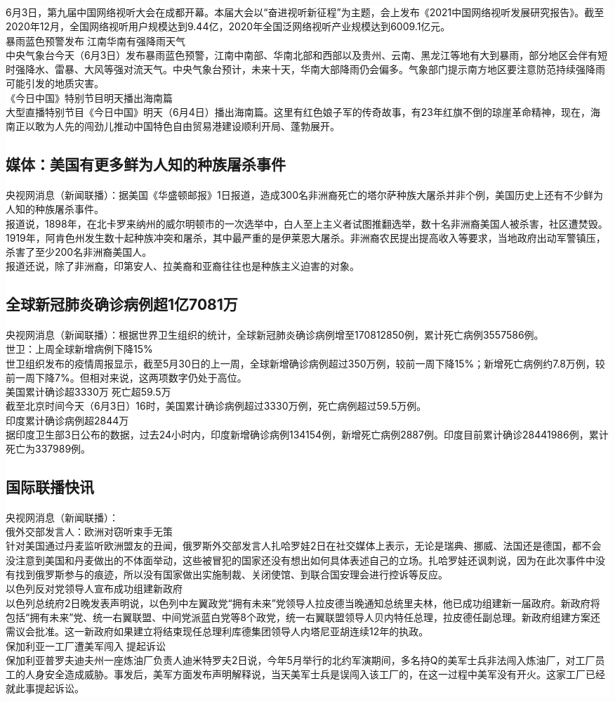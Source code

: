 6月3日，第九届中国网络视听大会在成都开幕。本届大会以“奋进视听新征程”为主题，会上发布《2021中国网络视听发展研究报告》。截至2020年12月，全国网络视听用户规模达到9.44亿，2020年全国泛网络视听产业规模达到6009.1亿元。  
暴雨蓝色预警发布 江南华南有强降雨天气  
中央气象台今天（6月3日）发布暴雨蓝色预警，江南中南部、华南北部和西部以及贵州、云南、黑龙江等地有大到暴雨，部分地区会伴有短时强降水、雷暴、大风等强对流天气。中央气象台预计，未来十天，华南大部降雨仍会偏多。气象部门提示南方地区要注意防范持续强降雨可能引发的地质灾害。  
《今日中国》特别节目明天播出海南篇  
大型直播特别节目《今日中国》明天（6月4日）播出海南篇。这里有红色娘子军的传奇故事，有23年红旗不倒的琼崖革命精神，现在，海南正以敢为人先的闯劲儿推动中国特色自由贸易港建设顺利开局、蓬勃展开。  
## 媒体：美国有更多鲜为人知的种族屠杀事件  
央视网消息（新闻联播）：据美国《华盛顿邮报》1日报道，造成300名非洲裔死亡的塔尔萨种族大屠杀并非个例，美国历史上还有不少鲜为人知的种族屠杀事件。  
报道说，1898年，在北卡罗来纳州的威尔明顿市的一次选举中，白人至上主义者试图推翻选举，数十名非洲裔美国人被杀害，社区遭焚毁。  
1919年，阿肯色州发生数十起种族冲突和屠杀，其中最严重的是伊莱恩大屠杀。非洲裔农民提出提高收入等要求，当地政府出动军警镇压，杀害了至少200名非洲裔美国人。  
报道还说，除了非洲裔，印第安人、拉美裔和亚裔往往也是种族主义迫害的对象。  
## 全球新冠肺炎确诊病例超1亿7081万  
央视网消息（新闻联播）：根据世界卫生组织的统计，全球新冠肺炎确诊病例增至170812850例，累计死亡病例3557586例。  
世卫：上周全球新增病例下降15%  
世卫组织发布的疫情周报显示，截至5月30日的上一周，全球新增确诊病例超过350万例，较前一周下降15%；新增死亡病例约7.8万例，较前一周下降7%。但相对来说，这两项数字仍处于高位。  
美国累计确诊超3330万 死亡超59.5万  
截至北京时间今天（6月3日）16时，美国累计确诊病例超过3330万例，死亡病例超过59.5万例。  
印度累计确诊病例超2844万  
据印度卫生部3日公布的数据，过去24小时内，印度新增确诊病例134154例，新增死亡病例2887例。印度目前累计确诊28441986例，累计死亡为337989例。  
## 国际联播快讯  
央视网消息（新闻联播）：  
俄外交部发言人：欧洲对窃听束手无策  
针对美国通过丹麦监听欧洲盟友的丑闻，俄罗斯外交部发言人扎哈罗娃2日在社交媒体上表示，无论是瑞典、挪威、法国还是德国，都不会没注意到美国和丹麦做出的不体面举动，这些被冒犯的国家还没有想出如何具体表述自己的立场。扎哈罗娃还讽刺说，因为在此次事件中没有找到俄罗斯参与的痕迹，所以没有国家做出实施制裁、关闭使馆、到联合国安理会进行控诉等反应。  
以色列反对党领导人宣布成功组建新政府  
以色列总统府2日晚发表声明说，以色列中左翼政党“拥有未来”党领导人拉皮德当晚通知总统里夫林，他已成功组建新一届政府。新政府将包括“拥有未来”党、统一右翼联盟、中间党派蓝白党等8个政党，统一右翼联盟领导人贝内特任总理，拉皮德任副总理。新政府组建方案还需议会批准。这一新政府如果建立将结束现任总理利库德集团领导人内塔尼亚胡连续12年的执政。  
保加利亚一工厂遭美军闯入 提起诉讼  
保加利亚普罗夫迪夫州一座炼油厂负责人迪米特罗夫2日说，今年5月举行的北约军演期间，多名持Q的美军士兵非法闯入炼油厂，对工厂员工的人身安全造成威胁。事发后，美军方面发布声明解释说，当天美军士兵是误闯入该工厂的，在这一过程中美军没有开火。这家工厂已经就此事提起诉讼。  
